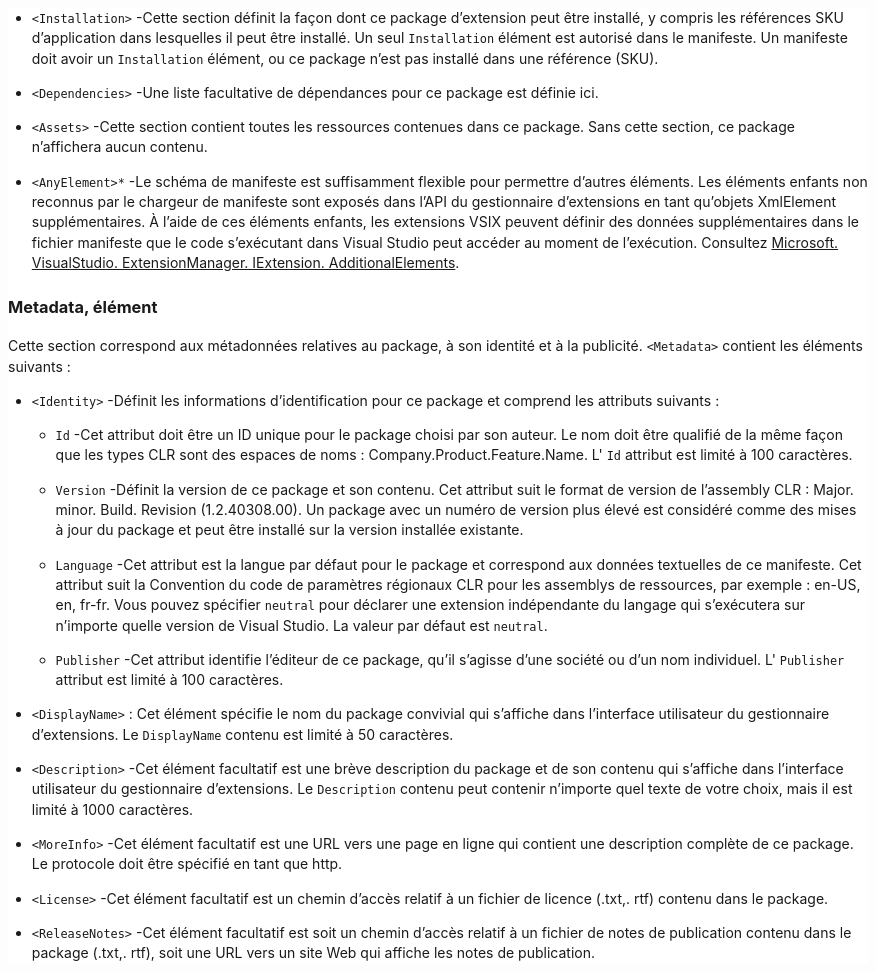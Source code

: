 - `<Installation>` -Cette section définit la façon dont ce package d’extension peut être installé, y compris les références SKU d’application dans lesquelles il peut être installé. Un seul `Installation` élément est autorisé dans le manifeste. Un manifeste doit avoir un `Installation` élément, ou ce package n’est pas installé dans une référence (SKU).

- `<Dependencies>` -Une liste facultative de dépendances pour ce package est définie ici.

- `<Assets>` -Cette section contient toutes les ressources contenues dans ce package. Sans cette section, ce package n’affichera aucun contenu.

- `<AnyElement>*` -Le schéma de manifeste est suffisamment flexible pour permettre d’autres éléments. Les éléments enfants non reconnus par le chargeur de manifeste sont exposés dans l’API du gestionnaire d’extensions en tant qu’objets XmlElement supplémentaires. À l’aide de ces éléments enfants, les extensions VSIX peuvent définir des données supplémentaires dans le fichier manifeste que le code s’exécutant dans Visual Studio peut accéder au moment de l’exécution. Consultez [Microsoft. VisualStudio. ExtensionManager. IExtension. AdditionalElements](/previous-versions/visualstudio/visual-studio-2013/hh265266(v=vs.120)).

### <a name="metadata-element"></a>Metadata, élément
 Cette section correspond aux métadonnées relatives au package, à son identité et à la publicité. `<Metadata>` contient les éléments suivants :

- `<Identity>` -Définit les informations d’identification pour ce package et comprend les attributs suivants :

  - `Id` -Cet attribut doit être un ID unique pour le package choisi par son auteur. Le nom doit être qualifié de la même façon que les types CLR sont des espaces de noms : Company.Product.Feature.Name. L' `Id` attribut est limité à 100 caractères.

  - `Version` -Définit la version de ce package et son contenu. Cet attribut suit le format de version de l’assembly CLR : Major. minor. Build. Revision (1.2.40308.00). Un package avec un numéro de version plus élevé est considéré comme des mises à jour du package et peut être installé sur la version installée existante.

  - `Language` -Cet attribut est la langue par défaut pour le package et correspond aux données textuelles de ce manifeste. Cet attribut suit la Convention du code de paramètres régionaux CLR pour les assemblys de ressources, par exemple : en-US, en, fr-fr. Vous pouvez spécifier `neutral` pour déclarer une extension indépendante du langage qui s’exécutera sur n’importe quelle version de Visual Studio. La valeur par défaut est `neutral`.

  - `Publisher` -Cet attribut identifie l’éditeur de ce package, qu’il s’agisse d’une société ou d’un nom individuel. L' `Publisher` attribut est limité à 100 caractères.

- `<DisplayName>` : Cet élément spécifie le nom du package convivial qui s’affiche dans l’interface utilisateur du gestionnaire d’extensions. Le `DisplayName` contenu est limité à 50 caractères.

- `<Description>` -Cet élément facultatif est une brève description du package et de son contenu qui s’affiche dans l’interface utilisateur du gestionnaire d’extensions. Le `Description` contenu peut contenir n’importe quel texte de votre choix, mais il est limité à 1000 caractères.

- `<MoreInfo>` -Cet élément facultatif est une URL vers une page en ligne qui contient une description complète de ce package. Le protocole doit être spécifié en tant que http.

- `<License>` -Cet élément facultatif est un chemin d’accès relatif à un fichier de licence (.txt,. rtf) contenu dans le package.

- `<ReleaseNotes>` -Cet élément facultatif est soit un chemin d’accès relatif à un fichier de notes de publication contenu dans le package (.txt,. rtf), soit une URL vers un site Web qui affiche les notes de publication.
